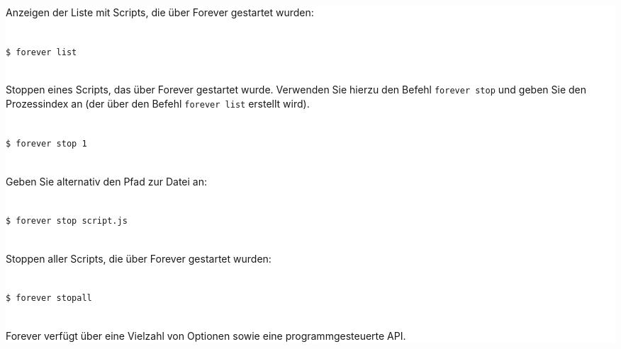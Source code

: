 Anzeigen der Liste mit Scripts, die über Forever gestartet wurden:

<pre>
<code class="language-sh" translate="no">
$ forever list
</code>
</pre>

Stoppen eines Scripts, das über Forever gestartet wurde. Verwenden Sie hierzu den Befehl `forever stop` und geben Sie den Prozessindex an (der über den Befehl `forever list` erstellt wird).

<pre>
<code class="language-sh" translate="no">
$ forever stop 1
</code>
</pre>

Geben Sie alternativ den Pfad zur Datei an:

<pre>
<code class="language-sh" translate="no">
$ forever stop script.js
</code>
</pre>

Stoppen aller Scripts, die über Forever gestartet wurden:

<pre>
<code class="language-sh" translate="no">
$ forever stopall
</code>
</pre>

Forever verfügt über eine Vielzahl von Optionen sowie eine programmgesteuerte API.
